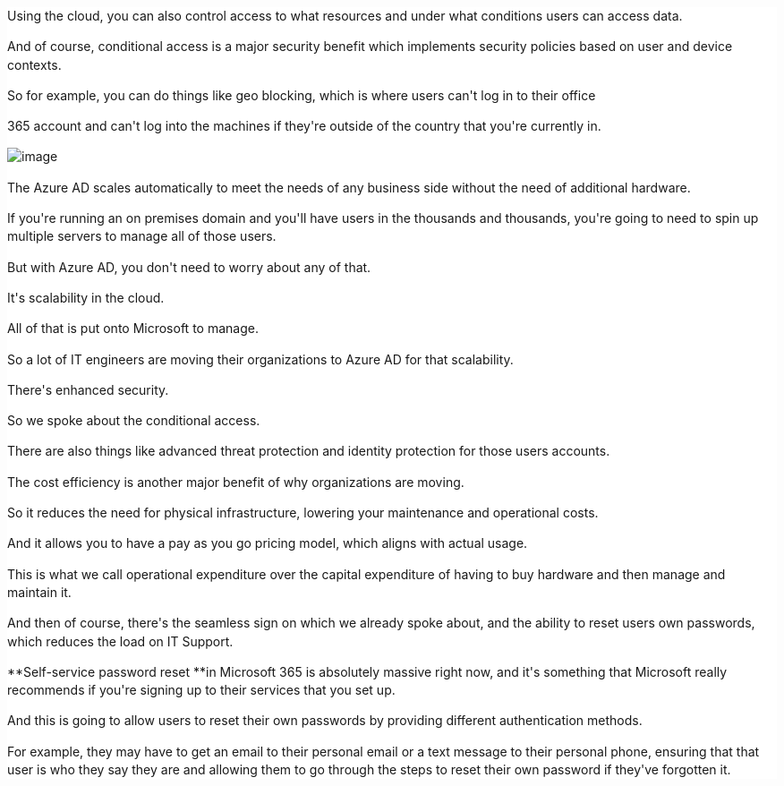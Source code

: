 Using the cloud, you can also control access to what resources and under what conditions users can access data.

And of course, conditional access is a major security benefit which implements security policies based on user and device contexts.

So for example, you can do things like geo blocking, which is where users can't log in to their office

365 account and can't log into the machines if they're outside of the country that you're currently in.



<img width="904" height="487" alt="image" src="https://github.com/user-attachments/assets/c94c1207-ea6e-4575-b01d-e94c17bd8077" />


The Azure AD scales automatically to meet the needs of any business side without the need of additional hardware.

If you're running an on premises domain and you'll have users in the thousands and thousands, you're going to need to spin up multiple servers to manage all of those users.

But with Azure AD, you don't need to worry about any of that.

It's scalability in the cloud.

All of that is put onto Microsoft to manage.

So a lot of IT engineers are moving their organizations to Azure AD for that scalability.

There's enhanced security.

So we spoke about the conditional access.

There are also things like advanced threat protection and identity protection for those users accounts.

The cost efficiency is another major benefit of why organizations are moving.

So it reduces the need for physical infrastructure, lowering your maintenance and operational costs.

And it allows you to have a pay as you go pricing model, which aligns with actual usage.

This is what we call operational expenditure over the capital expenditure of having to buy hardware and then manage and maintain it.

And then of course, there's the seamless sign on which we already spoke about, and the ability to reset users own passwords, which reduces the load on IT Support.

**Self-service password reset **in Microsoft 365 is absolutely massive right now, and it's something that Microsoft really recommends if you're signing up to their services that you set up.

And this is going to allow users to reset their own passwords by providing different authentication methods.

For example, they may have to get an email to their personal email or a text message to their personal phone, ensuring that that user is who they say they are and allowing them to go through the steps to reset their own password if they've forgotten it.

